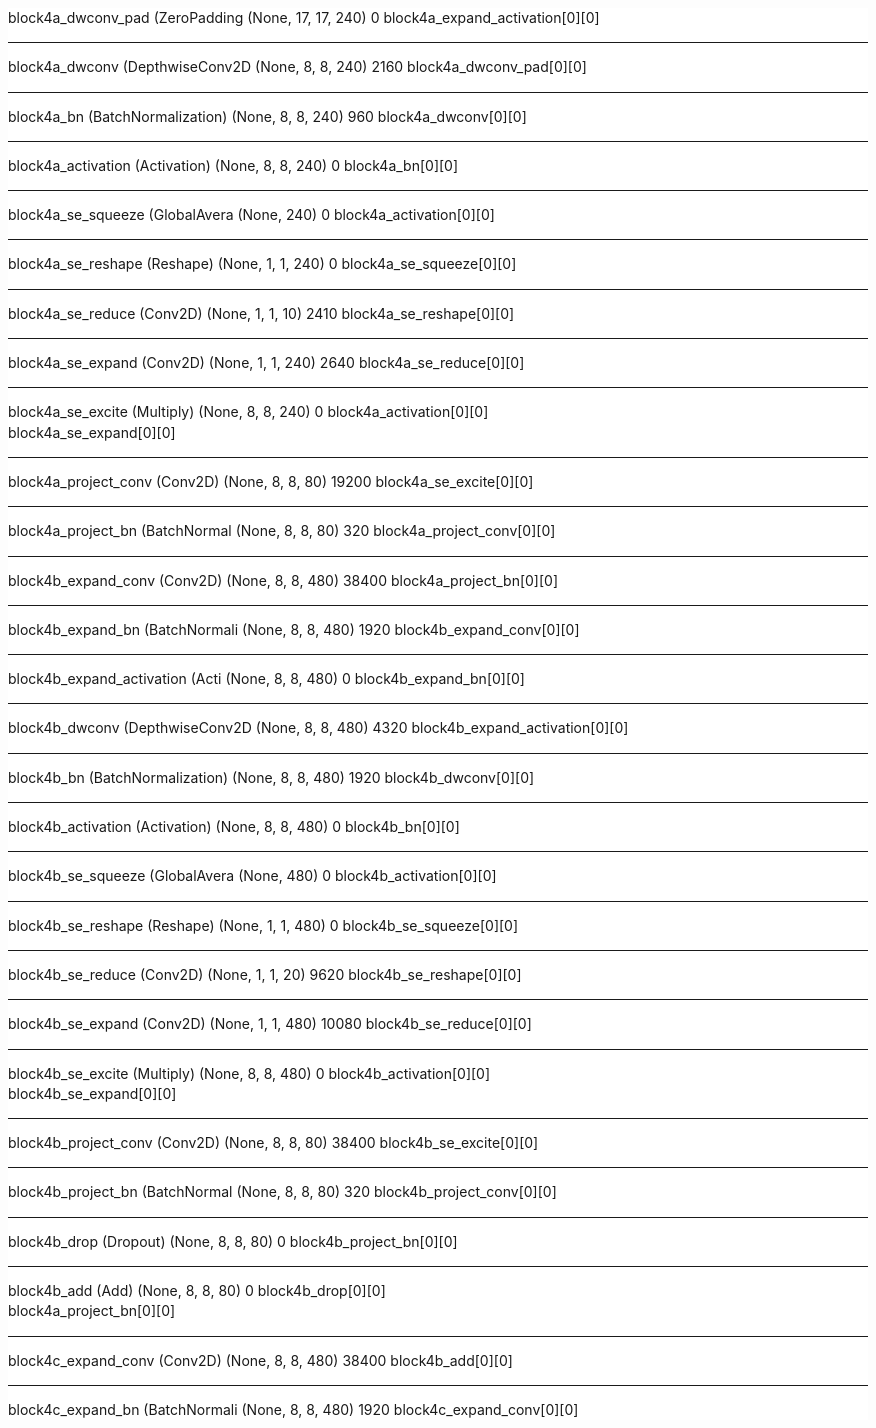 block4a_dwconv_pad (ZeroPadding (None, 17, 17, 240)  0           block4a_expand_activation[0][0]  
__________________________________________________________________________________________________
block4a_dwconv (DepthwiseConv2D (None, 8, 8, 240)    2160        block4a_dwconv_pad[0][0]         
__________________________________________________________________________________________________
block4a_bn (BatchNormalization) (None, 8, 8, 240)    960         block4a_dwconv[0][0]             
__________________________________________________________________________________________________
block4a_activation (Activation) (None, 8, 8, 240)    0           block4a_bn[0][0]                 
__________________________________________________________________________________________________
block4a_se_squeeze (GlobalAvera (None, 240)          0           block4a_activation[0][0]         
__________________________________________________________________________________________________
block4a_se_reshape (Reshape)    (None, 1, 1, 240)    0           block4a_se_squeeze[0][0]         
__________________________________________________________________________________________________
block4a_se_reduce (Conv2D)      (None, 1, 1, 10)     2410        block4a_se_reshape[0][0]         
__________________________________________________________________________________________________
block4a_se_expand (Conv2D)      (None, 1, 1, 240)    2640        block4a_se_reduce[0][0]          
__________________________________________________________________________________________________
block4a_se_excite (Multiply)    (None, 8, 8, 240)    0           block4a_activation[0][0]         
                                                                 block4a_se_expand[0][0]          
__________________________________________________________________________________________________
block4a_project_conv (Conv2D)   (None, 8, 8, 80)     19200       block4a_se_excite[0][0]          
__________________________________________________________________________________________________
block4a_project_bn (BatchNormal (None, 8, 8, 80)     320         block4a_project_conv[0][0]       
__________________________________________________________________________________________________
block4b_expand_conv (Conv2D)    (None, 8, 8, 480)    38400       block4a_project_bn[0][0]         
__________________________________________________________________________________________________
block4b_expand_bn (BatchNormali (None, 8, 8, 480)    1920        block4b_expand_conv[0][0]        
__________________________________________________________________________________________________
block4b_expand_activation (Acti (None, 8, 8, 480)    0           block4b_expand_bn[0][0]          
__________________________________________________________________________________________________
block4b_dwconv (DepthwiseConv2D (None, 8, 8, 480)    4320        block4b_expand_activation[0][0]  
__________________________________________________________________________________________________
block4b_bn (BatchNormalization) (None, 8, 8, 480)    1920        block4b_dwconv[0][0]             
__________________________________________________________________________________________________
block4b_activation (Activation) (None, 8, 8, 480)    0           block4b_bn[0][0]                 
__________________________________________________________________________________________________
block4b_se_squeeze (GlobalAvera (None, 480)          0           block4b_activation[0][0]         
__________________________________________________________________________________________________
block4b_se_reshape (Reshape)    (None, 1, 1, 480)    0           block4b_se_squeeze[0][0]         
__________________________________________________________________________________________________
block4b_se_reduce (Conv2D)      (None, 1, 1, 20)     9620        block4b_se_reshape[0][0]         
__________________________________________________________________________________________________
block4b_se_expand (Conv2D)      (None, 1, 1, 480)    10080       block4b_se_reduce[0][0]          
__________________________________________________________________________________________________
block4b_se_excite (Multiply)    (None, 8, 8, 480)    0           block4b_activation[0][0]         
                                                                 block4b_se_expand[0][0]          
__________________________________________________________________________________________________
block4b_project_conv (Conv2D)   (None, 8, 8, 80)     38400       block4b_se_excite[0][0]          
__________________________________________________________________________________________________
block4b_project_bn (BatchNormal (None, 8, 8, 80)     320         block4b_project_conv[0][0]       
__________________________________________________________________________________________________
block4b_drop (Dropout)          (None, 8, 8, 80)     0           block4b_project_bn[0][0]         
__________________________________________________________________________________________________
block4b_add (Add)               (None, 8, 8, 80)     0           block4b_drop[0][0]               
                                                                 block4a_project_bn[0][0]         
__________________________________________________________________________________________________
block4c_expand_conv (Conv2D)    (None, 8, 8, 480)    38400       block4b_add[0][0]                
__________________________________________________________________________________________________
block4c_expand_bn (BatchNormali (None, 8, 8, 480)    1920        block4c_expand_conv[0][0]        